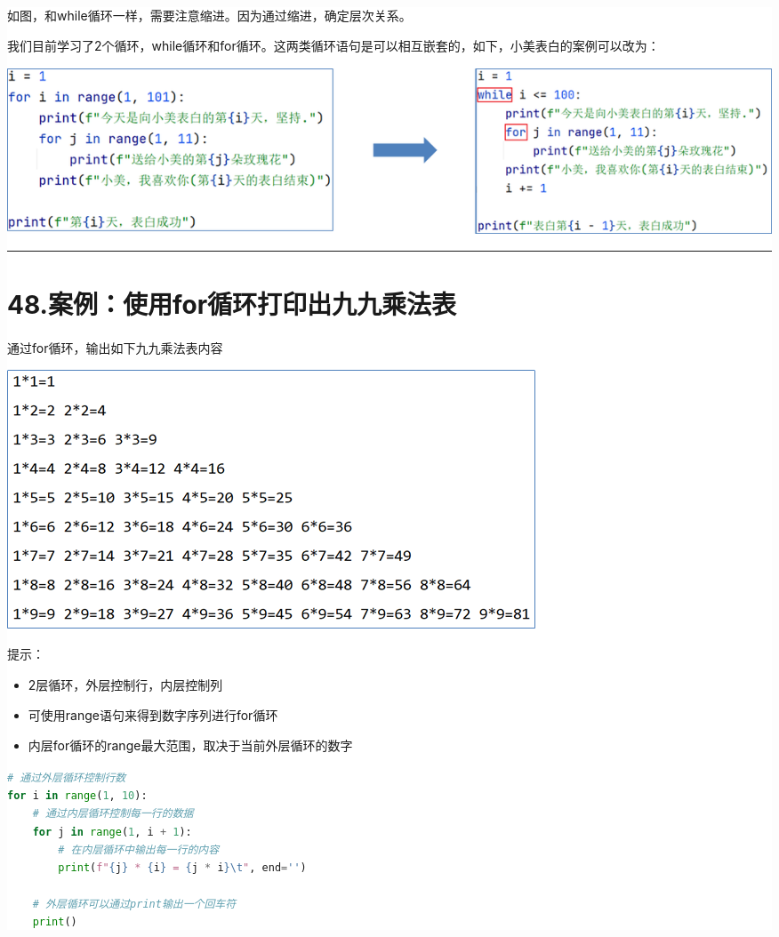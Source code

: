 如图，和while循环一样，需要注意缩进。因为通过缩进，确定层次关系。

我们目前学习了2个循环，while循环和for循环。这两类循环语句是可以相互嵌套的，如下，小美表白的案例可以改为：

![image-20240325153211460](assets/image-20240325153211460.png)



---

# 48.案例：使用for循环打印出九九乘法表

通过for循环，输出如下九九乘法表内容

![image-20240325153506591](assets/image-20240325153506591.png)

提示：

- 2层循环，外层控制行，内层控制列

- 可使用range语句来得到数字序列进行for循环

- 内层for循环的range最大范围，取决于当前外层循环的数字

~~~python
# 通过外层循环控制行数
for i in range(1, 10):
    # 通过内层循环控制每一行的数据
    for j in range(1, i + 1):
        # 在内层循环中输出每一行的内容
        print(f"{j} * {i} = {j * i}\t", end='')

    # 外层循环可以通过print输出一个回车符
    print()
~~~

